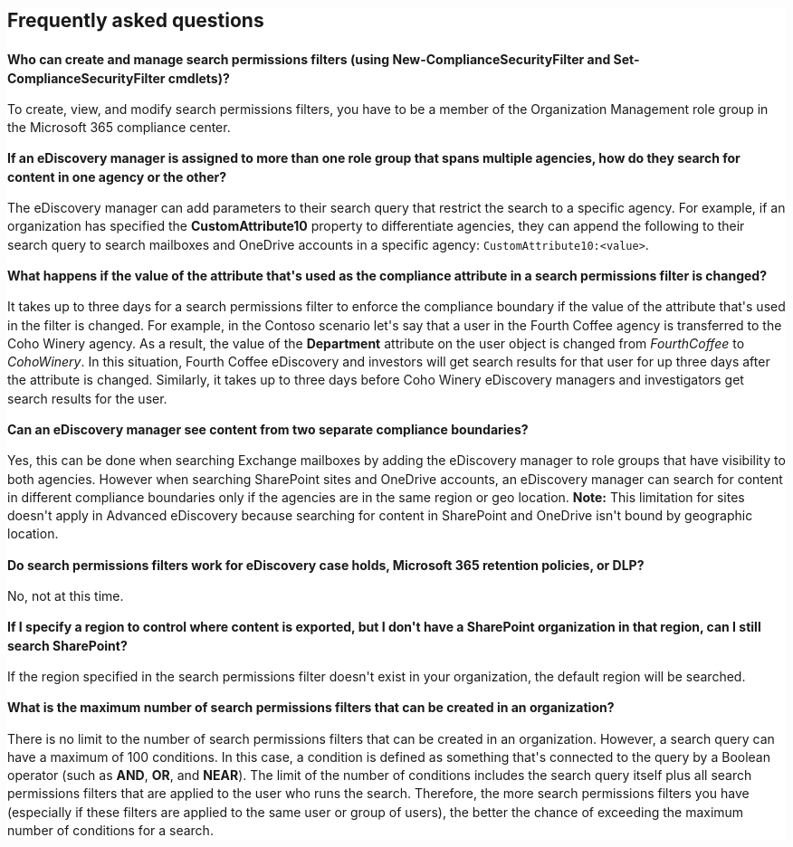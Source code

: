 ## Frequently asked questions

**Who can create and manage search permissions filters (using New-ComplianceSecurityFilter and Set-ComplianceSecurityFilter cmdlets)?**
  
To create, view, and modify search permissions filters, you have to be a member of the Organization Management role group in the Microsoft 365 compliance center.
  
**If an eDiscovery manager is assigned to more than one role group that spans multiple agencies, how do they search for content in one agency or the other?**
  
The eDiscovery manager can add parameters to their search query that restrict the search to a specific agency. For example, if an organization has specified the **CustomAttribute10** property to differentiate agencies, they can append the following to their search query to search mailboxes and OneDrive accounts in a specific agency:  `CustomAttribute10:<value>`.
  
**What happens if the value of the attribute that's used as the compliance attribute in a search permissions filter is changed?**
  
It takes up to three days for a search permissions filter to enforce the compliance boundary if the value of the attribute that's used in the filter is changed. For example, in the Contoso scenario let's say that a user in the Fourth Coffee agency is transferred to the Coho Winery agency. As a result, the value of the **Department** attribute on the user object is changed from *FourthCoffee* to *CohoWinery*. In this situation, Fourth Coffee eDiscovery and investors will get search results for that user for up three days after the attribute is changed. Similarly, it takes up to three days before Coho Winery eDiscovery managers and investigators get search results for the user.
  
**Can an eDiscovery manager see content from two separate compliance boundaries?**
  
Yes, this can be done when searching Exchange mailboxes by adding the eDiscovery manager to role groups that have visibility to both agencies. However when searching SharePoint sites and OneDrive accounts, an eDiscovery manager can search for content in different compliance boundaries only if the agencies are in the same region or geo location. **Note:** This limitation for sites doesn't apply in Advanced eDiscovery because searching for content in SharePoint and OneDrive isn't bound by geographic location.
  
**Do search permissions filters work for eDiscovery case holds, Microsoft 365 retention policies, or DLP?**
  
No, not at this time.
  
**If I specify a region to control where content is exported, but I don't have a SharePoint organization in that region, can I still search SharePoint?**
  
If the region specified in the search permissions filter doesn't exist in your organization, the default region will be searched.
  
**What is the maximum number of search permissions filters that can be created in an organization?**
  
There is no limit to the number of search permissions filters that can be created in an organization. However, a search query can have a maximum of 100 conditions. In this case, a condition is defined as something that's connected to the query by a Boolean operator (such as **AND**, **OR**, and **NEAR**). The limit of the number of conditions includes the search query itself plus all search permissions filters that are applied to the user who runs the search. Therefore, the more search permissions filters you have (especially if these filters are applied to the same user or group of users), the better the chance of exceeding the maximum number of conditions for a search.
